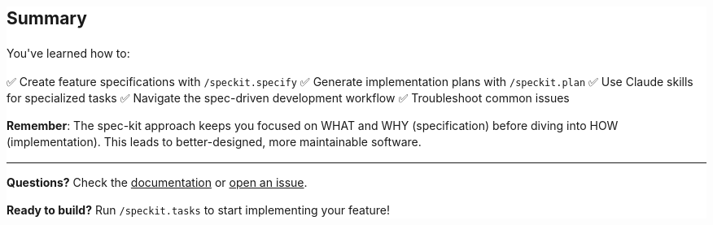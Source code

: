 ## Summary

You've learned how to:

✅ Create feature specifications with `/speckit.specify`
✅ Generate implementation plans with `/speckit.plan`
✅ Use Claude skills for specialized tasks
✅ Navigate the spec-driven development workflow
✅ Troubleshoot common issues

**Remember**: The spec-kit approach keeps you focused on WHAT and WHY (specification) before diving into HOW (implementation). This leads to better-designed, more maintainable software.

---

**Questions?** Check the [documentation](../../docs/) or [open an issue](https://github.com/your-org/claude-agent-templates/issues).

**Ready to build?** Run `/speckit.tasks` to start implementing your feature!

